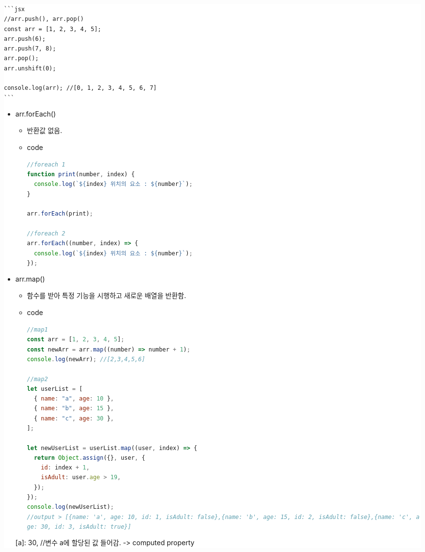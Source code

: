     ```jsx
    //arr.push(), arr.pop()
    const arr = [1, 2, 3, 4, 5];
    arr.push(6);
    arr.push(7, 8);
    arr.pop();
    arr.unshift(0);

    console.log(arr); //[0, 1, 2, 3, 4, 5, 6, 7]
    ```

- arr.forEach()

  - 반환값 없음.
  - code

    ```jsx
    //foreach 1
    function print(number, index) {
      console.log(`${index} 위치의 요소 : ${number}`);
    }

    arr.forEach(print);

    //foreach 2
    arr.forEach((number, index) => {
      console.log(`${index} 위치의 요소 : ${number}`);
    });
    ```

- arr.map()

  - 함수를 받아 특정 기능을 시행하고 새로운 배열을 반환함.
  - code

    ```jsx
    //map1
    const arr = [1, 2, 3, 4, 5];
    const newArr = arr.map((number) => number + 1);
    console.log(newArr); //[2,3,4,5,6]

    //map2
    let userList = [
      { name: "a", age: 10 },
      { name: "b", age: 15 },
      { name: "c", age: 30 },
    ];

    let newUserList = userList.map((user, index) => {
      return Object.assign({}, user, {
        id: index + 1,
        isAdult: user.age > 19,
      });
    });
    console.log(newUserList);
    //output > [{name: 'a', age: 10, id: 1, isAdult: false},{name: 'b', age: 15, id: 2, isAdult: false},{name: 'c', age: 30, id: 3, isAdult: true}]
    ```


  [a]: 30, //변수 a에 할당된 값 들어감. -> computed property